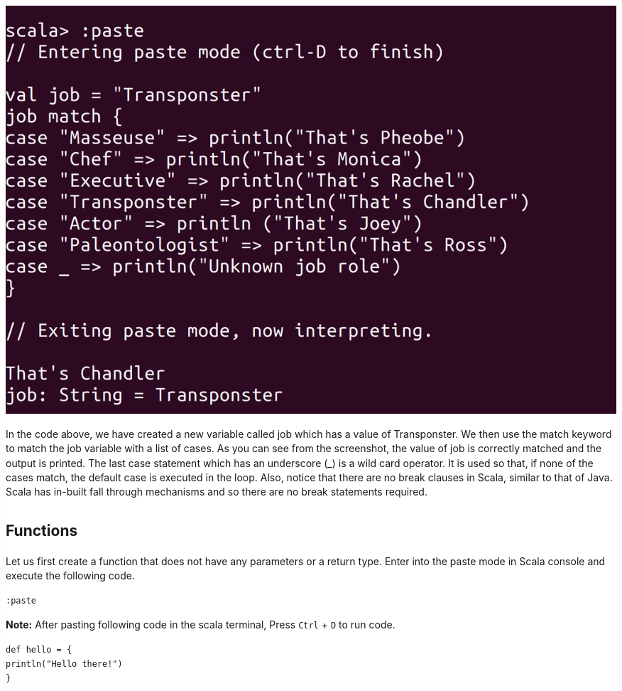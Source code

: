 ![](./Screenshots/Chapter_2/Selection_038.png) 

In the code above, we have created a new variable called job which has a value of Transponster. We then use the match keyword to match the job variable with a list of cases. As you can see from the screenshot, the value of job is correctly matched and the output is printed. The last case statement which has an underscore (_) is a wild card operator. It is used so that, if none of the cases match, the default case is executed in the loop. Also, notice that there are no break clauses in Scala, similar to that of Java. Scala has in-built fall through mechanisms and so there are no break statements required.

## Functions

Let us first create a function that does not have any parameters or a return type. Enter into the paste mode in Scala console and execute the following code.

`:paste`

**Note:** After pasting following code in the scala terminal, Press  `Ctrl` + `D` to run code.

```
def hello = {
println("Hello there!")
}
```
